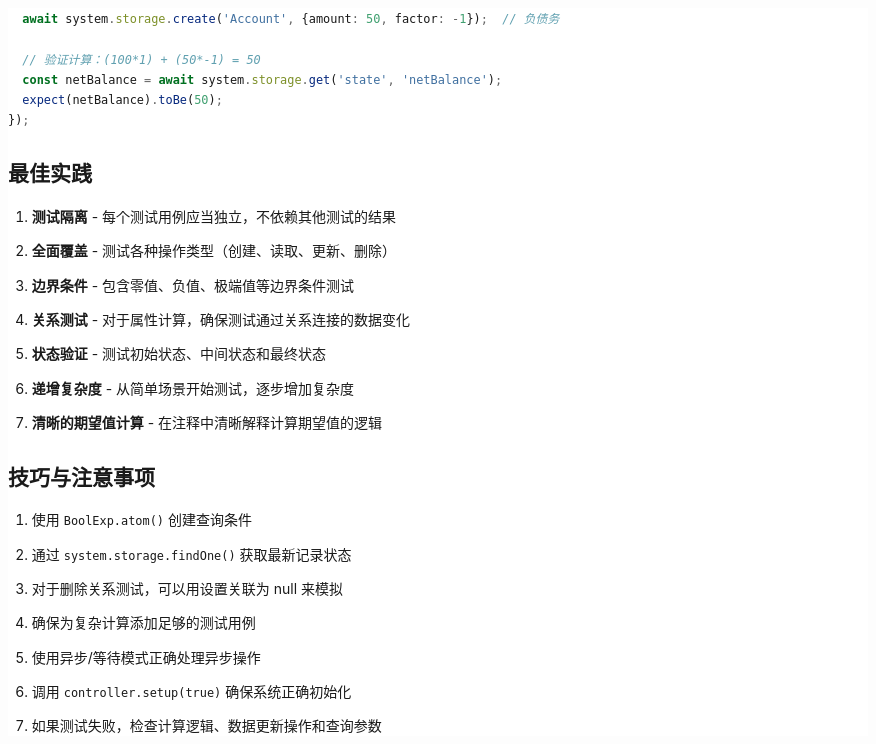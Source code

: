 ```typescript
  await system.storage.create('Account', {amount: 50, factor: -1});  // 负债务
  
  // 验证计算：(100*1) + (50*-1) = 50
  const netBalance = await system.storage.get('state', 'netBalance');
  expect(netBalance).toBe(50);
});
```

## 最佳实践

1. **测试隔离** - 每个测试用例应当独立，不依赖其他测试的结果

2. **全面覆盖** - 测试各种操作类型（创建、读取、更新、删除）

3. **边界条件** - 包含零值、负值、极端值等边界条件测试

4. **关系测试** - 对于属性计算，确保测试通过关系连接的数据变化

5. **状态验证** - 测试初始状态、中间状态和最终状态

6. **递增复杂度** - 从简单场景开始测试，逐步增加复杂度

7. **清晰的期望值计算** - 在注释中清晰解释计算期望值的逻辑

## 技巧与注意事项

1. 使用 `BoolExp.atom()` 创建查询条件

2. 通过 `system.storage.findOne()` 获取最新记录状态

3. 对于删除关系测试，可以用设置关联为 null 来模拟

4. 确保为复杂计算添加足够的测试用例

5. 使用异步/等待模式正确处理异步操作

6. 调用 `controller.setup(true)` 确保系统正确初始化

7. 如果测试失败，检查计算逻辑、数据更新操作和查询参数
